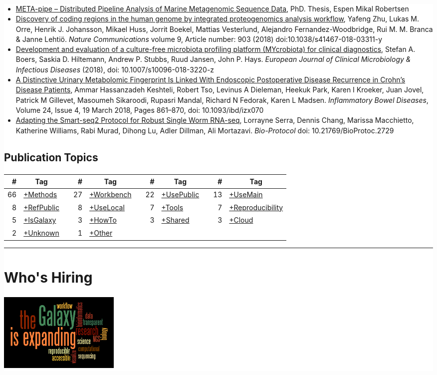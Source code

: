 * [META-pipe – Distributed Pipeline Analysis of Marine Metagenomic Sequence Data](http://hdl.handle.net/10037/11180), PhD. Thesis, Espen Mikal Robertsen
* [Discovery of coding regions in the human genome by integrated proteogenomics analysis workflow](https://www.nature.com/articles/s41467-018-03311-y), Yafeng Zhu, Lukas M. Orre, Henrik J. Johansson, Mikael Huss, Jorrit Boekel, Mattias Vesterlund, Alejandro Fernandez-Woodbridge, Rui M. M. Branca & Janne Lehtiö. *Nature Communications* volume 9, Article number: 903 (2018)
doi:10.1038/s41467-018-03311-y
* [Development and evaluation of a culture-free microbiota profiling platform (MYcrobiota) for clinical diagnostics](https://link.springer.com/article/10.1007/s10096-018-3220-z#citeas), Stefan A. Boers, Saskia D. Hiltemann, Andrew P. Stubbs, Ruud Jansen, John P. Hays. *European Journal of Clinical Microbiology & Infectious Diseases* (2018), doi: 10.1007/s10096-018-3220-z
* [A Distinctive Urinary Metabolomic Fingerprint Is Linked With Endoscopic Postoperative Disease Recurrence in Crohn’s Disease Patients](https://doi.org/10.1093/ibd/izx070), Ammar Hassanzadeh Keshteli, Robert Tso, Levinus A Dieleman, Heekuk Park, Karen I Kroeker, Juan Jovel, Patrick M Gillevet, Masoumeh Sikaroodi, Rupasri Mandal, Richard N Fedorak, Karen L Madsen. *Inflammatory Bowel Diseases*, Volume 24, Issue 4, 19 March 2018, Pages 861–870, doi: 10.1093/ibd/izx070
* [Adapting the Smart-seq2 Protocol for Robust Single Worm RNA-seq](http://www.bio-protocol.org/e2729), Lorrayne Serra, Dennis Chang, Marissa Macchietto, Katherine Williams, Rabi Murad, Dihong Lu, Adler Dillman, Ali Mortazavi. *Bio-Protocol* doi: 10.21769/BioProtoc.2729

## Publication Topics

| # | Tag | | # | Tag | | # | Tag | | # | Tag | 
| ---: | --- | --- | ---: | --- | --- | ---: | --- | --- | ---: | --- |
| 66 | [+Methods](https://www.zotero.org/groups/1732893/galaxy/tags/+Methods) | | 27 | [+Workbench](https://www.zotero.org/groups/1732893/galaxy/tags/+Workbench) | | 22 | [+UsePublic](https://www.zotero.org/groups/1732893/galaxy/tags/+UsePublic) | | 13 | [+UseMain](https://www.zotero.org/groups/1732893/galaxy/tags/+UseMain) | 
| 8 | [+RefPublic](https://www.zotero.org/groups/1732893/galaxy/tags/+RefPublic) | | 8 | [+UseLocal](https://www.zotero.org/groups/1732893/galaxy/tags/+UseLocal) | | 7 | [+Tools](https://www.zotero.org/groups/1732893/galaxy/tags/+Tools) | | 7 | [+Reproducibility](https://www.zotero.org/groups/1732893/galaxy/tags/+Reproducibility) | 
| 5 | [+IsGalaxy](https://www.zotero.org/groups/1732893/galaxy/tags/+IsGalaxy) | | 3 | [+HowTo](https://www.zotero.org/groups/1732893/galaxy/tags/+HowTo) | | 3 | [+Shared](https://www.zotero.org/groups/1732893/galaxy/tags/+Shared) | | 3 | [+Cloud](https://www.zotero.org/groups/1732893/galaxy/tags/+Cloud) | 
| 2 | [+Unknown](https://www.zotero.org/groups/1732893/galaxy/tags/+Unknown) | | 1 | [+Other](https://www.zotero.org/groups/1732893/galaxy/tags/+Other) | | | | | | | |

----
# Who's Hiring

<div class='right'><img src="/src/images/GalaxyIsExpandingCloud.png" alt="Please Help! Yes you!" width="220" /></div>
